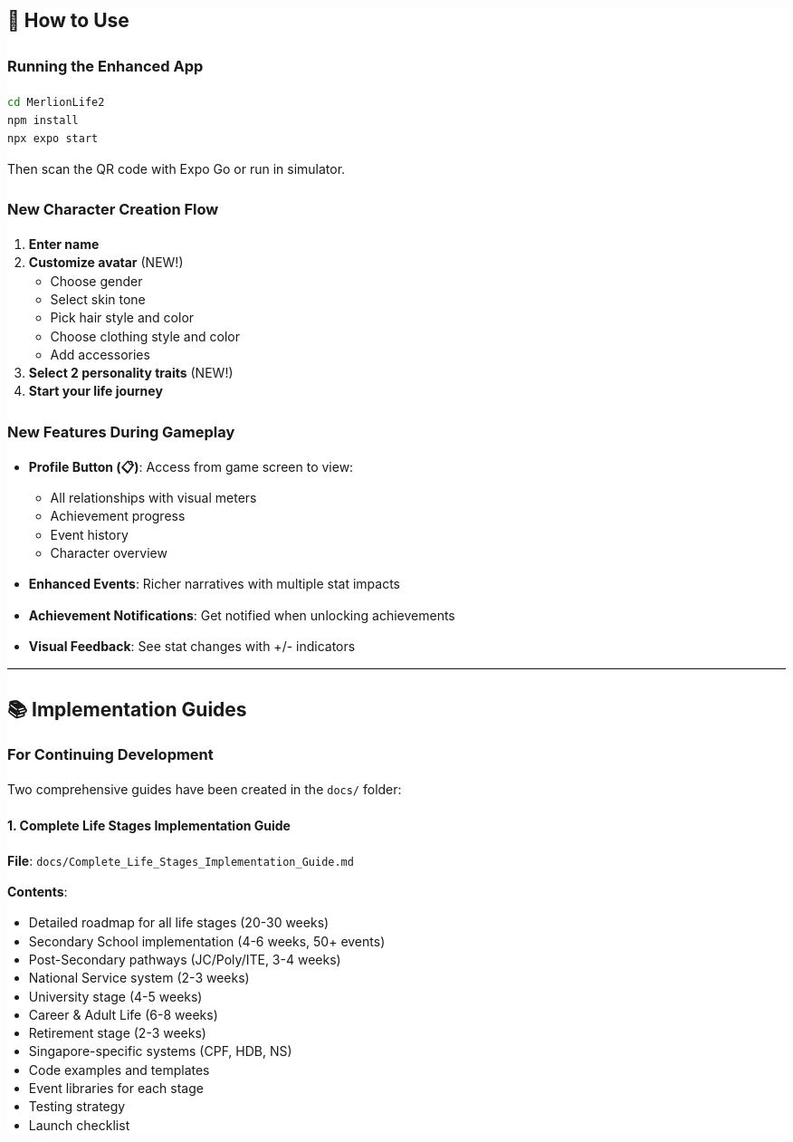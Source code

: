 
## 🚀 How to Use

### Running the Enhanced App

```bash
cd MerlionLife2
npm install
npx expo start
```

Then scan the QR code with Expo Go or run in simulator.

### New Character Creation Flow

1. **Enter name**
2. **Customize avatar** (NEW!)
   - Choose gender
   - Select skin tone
   - Pick hair style and color
   - Choose clothing style and color
   - Add accessories
3. **Select 2 personality traits** (NEW!)
4. **Start your life journey**

### New Features During Gameplay

- **Profile Button (📋)**: Access from game screen to view:
  - All relationships with visual meters
  - Achievement progress
  - Event history
  - Character overview

- **Enhanced Events**: Richer narratives with multiple stat impacts

- **Achievement Notifications**: Get notified when unlocking achievements

- **Visual Feedback**: See stat changes with +/- indicators

---

## 📚 Implementation Guides

### For Continuing Development

Two comprehensive guides have been created in the `docs/` folder:

#### 1. Complete Life Stages Implementation Guide
**File**: `docs/Complete_Life_Stages_Implementation_Guide.md`

**Contents**:
- Detailed roadmap for all life stages (20-30 weeks)
- Secondary School implementation (4-6 weeks, 50+ events)
- Post-Secondary pathways (JC/Poly/ITE, 3-4 weeks)
- National Service system (2-3 weeks)
- University stage (4-5 weeks)
- Career & Adult Life (6-8 weeks)
- Retirement stage (2-3 weeks)
- Singapore-specific systems (CPF, HDB, NS)
- Code examples and templates
- Event libraries for each stage
- Testing strategy
- Launch checklist
